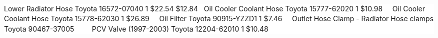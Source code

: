 <tr>
<td class="org-left">Lower Radiator Hose</td>
<td class="org-left">Toyota</td>
<td class="org-right">16572-07040</td>
<td class="org-right">1</td>
<td class="org-left">$22.54</td>
<td class="org-left">$12.84</td>
<td class="org-left">&#xa0;</td>
</tr>


<tr>
<td class="org-left">Oil Cooler Coolant Hose</td>
<td class="org-left">Toyota</td>
<td class="org-right">15777-62020</td>
<td class="org-right">1</td>
<td class="org-left">$10.98</td>
<td class="org-left">&#xa0;</td>
<td class="org-left">&#xa0;</td>
</tr>


<tr>
<td class="org-left">Oil Cooler Coolant Hose</td>
<td class="org-left">Toyota</td>
<td class="org-right">15778-62030</td>
<td class="org-right">1</td>
<td class="org-left">$26.89</td>
<td class="org-left">&#xa0;</td>
<td class="org-left">&#xa0;</td>
</tr>


<tr>
<td class="org-left">Oil Filter</td>
<td class="org-left">Toyota</td>
<td class="org-right">90915-YZZD1</td>
<td class="org-right">1</td>
<td class="org-left">$7.46</td>
<td class="org-left">&#xa0;</td>
<td class="org-left">&#xa0;</td>
</tr>


<tr>
<td class="org-left">Outlet Hose Clamp - Radiator Hose clamps</td>
<td class="org-left">Toyota</td>
<td class="org-right">90467-37005</td>
<td class="org-right">&#xa0;</td>
<td class="org-left">&#xa0;</td>
<td class="org-left">&#xa0;</td>
<td class="org-left">&#xa0;</td>
</tr>


<tr>
<td class="org-left">PCV Valve (1997-2003)</td>
<td class="org-left">Toyota</td>
<td class="org-right">12204-62010</td>
<td class="org-right">1</td>
<td class="org-left">$10.48</td>
<td class="org-left">&#xa0;</td>
<td class="org-left">&#xa0;</td>
</tr>
